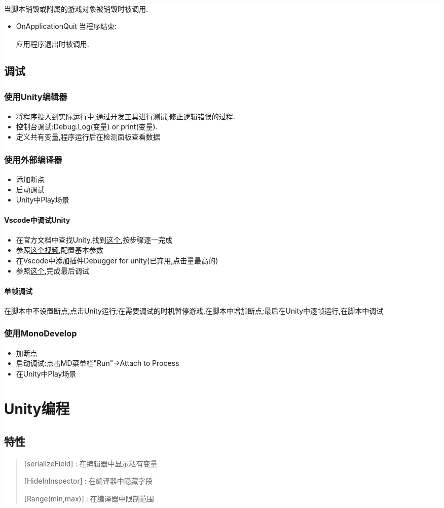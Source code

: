   当脚本销毁或附属的游戏对象被销毁时被调用.

* OnApplicationQuit 当程序结束:

  应用程序退出时被调用.



## 调试

### 使用Unity编辑器

* 将程序投入到实际运行中,通过开发工具进行测试,修正逻辑错误的过程.
* 控制台调试:Debug.Log(变量) or print(变量).
* 定义共有变量,程序运行后在检测面板查看数据

### 使用外部编译器

* 添加断点
* 启动调试
* Unity中Play场景

#### Vscode中调试Unity

* 在官方文档中查找Unity,找到[这个](https://code.visualstudio.com/docs/other/unity),按步骤逐一完成
* 参照[这个视频](https://www.bilibili.com/video/BV14v4y1m7o8/?spm_id_from=333.1007.top_right_bar_window_history.content.click&vd_source=ac8b640f4a150539508492987a2efe62),配置基本参数
* 在Vscode中添加插件Debugger for unity(已弃用,点击量最高的)
* 参照[这个](https://blog.csdn.net/nick1992111/article/details/128580845?ops_request_misc=%257B%2522request%255Fid%2522%253A%2522168544015616800215098367%2522%252C%2522scm%2522%253A%252220140713.130102334..%2522%257D&request_id=168544015616800215098367&biz_id=0&utm_medium=distribute.pc_search_result.none-task-blog-2~all~sobaiduend~default-2-128580845-null-null.142^v88^koosearch_v1,239^v2^insert_chatgpt&utm_term=debugger%20for%20unity%E5%B7%B2%E5%BC%83%E7%94%A8&spm=1018.2226.3001.4187),完成最后调试

#### 单帧调试

​	在脚本中不设置断点,点击Unity运行;在需要调试的时机暂停游戏,在脚本中增加断点;最后在Unity中逐帧运行,在脚本中调试

### 使用MonoDevelop

* 加断点
* 启动调试:点击MD菜单栏"Run"->Attach to Process
* 在Unity中Play场景

# Unity编程

## 特性

> [serializeField] : 在编辑器中显示私有变量
>
> [HideInInspector] : 在编译器中隐藏字段
>
> [Range(min,max)] : 在编译器中限制范围
